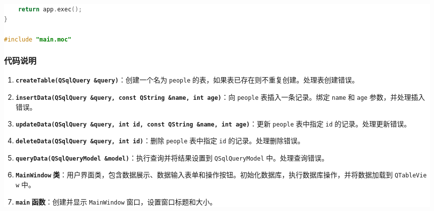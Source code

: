 ```cpp
    return app.exec();
}

#include "main.moc"
```

### 代码说明

1. **`createTable(QSqlQuery &query)`**：创建一个名为 `people` 的表，如果表已存在则不重复创建。处理表创建错误。

2. **`insertData(QSqlQuery &query, const QString &name, int age)`**：向 `people` 表插入一条记录。绑定 `name` 和 `age` 参数，并处理插入错误。

3. **`updateData(QSqlQuery &query, int id, const QString &name, int age)`**：更新 `people` 表中指定 `id` 的记录。处理更新错误。

4. **`deleteData(QSqlQuery &query, int id)`**：删除 `people` 表中指定 `id` 的记录。处理删除错误。

5. **`queryData(QSqlQueryModel &model)`**：执行查询并将结果设置到 `QSqlQueryModel` 中。处理查询错误。

6. **`MainWindow` 类**：用户界面类，包含数据展示、数据输入表单和操作按钮。初始化数据库，执行数据库操作，并将数据加载到 `QTableView` 中。

7. **`main` 函数**：创建并显示 `MainWindow` 窗口，设置窗口标题和大小。
